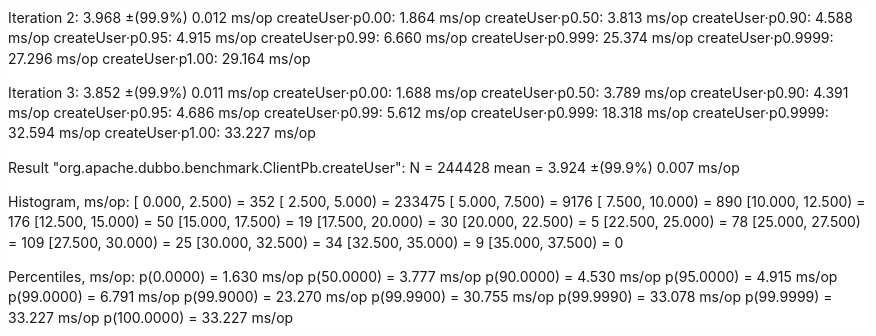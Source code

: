 Iteration   2: 3.968 ±(99.9%) 0.012 ms/op
                 createUser·p0.00:   1.864 ms/op
                 createUser·p0.50:   3.813 ms/op
                 createUser·p0.90:   4.588 ms/op
                 createUser·p0.95:   4.915 ms/op
                 createUser·p0.99:   6.660 ms/op
                 createUser·p0.999:  25.374 ms/op
                 createUser·p0.9999: 27.296 ms/op
                 createUser·p1.00:   29.164 ms/op

Iteration   3: 3.852 ±(99.9%) 0.011 ms/op
                 createUser·p0.00:   1.688 ms/op
                 createUser·p0.50:   3.789 ms/op
                 createUser·p0.90:   4.391 ms/op
                 createUser·p0.95:   4.686 ms/op
                 createUser·p0.99:   5.612 ms/op
                 createUser·p0.999:  18.318 ms/op
                 createUser·p0.9999: 32.594 ms/op
                 createUser·p1.00:   33.227 ms/op



Result "org.apache.dubbo.benchmark.ClientPb.createUser":
  N = 244428
  mean =      3.924 ±(99.9%) 0.007 ms/op

  Histogram, ms/op:
    [ 0.000,  2.500) = 352 
    [ 2.500,  5.000) = 233475 
    [ 5.000,  7.500) = 9176 
    [ 7.500, 10.000) = 890 
    [10.000, 12.500) = 176 
    [12.500, 15.000) = 50 
    [15.000, 17.500) = 19 
    [17.500, 20.000) = 30 
    [20.000, 22.500) = 5 
    [22.500, 25.000) = 78 
    [25.000, 27.500) = 109 
    [27.500, 30.000) = 25 
    [30.000, 32.500) = 34 
    [32.500, 35.000) = 9 
    [35.000, 37.500) = 0 

  Percentiles, ms/op:
      p(0.0000) =      1.630 ms/op
     p(50.0000) =      3.777 ms/op
     p(90.0000) =      4.530 ms/op
     p(95.0000) =      4.915 ms/op
     p(99.0000) =      6.791 ms/op
     p(99.9000) =     23.270 ms/op
     p(99.9900) =     30.755 ms/op
     p(99.9990) =     33.078 ms/op
     p(99.9999) =     33.227 ms/op
    p(100.0000) =     33.227 ms/op

